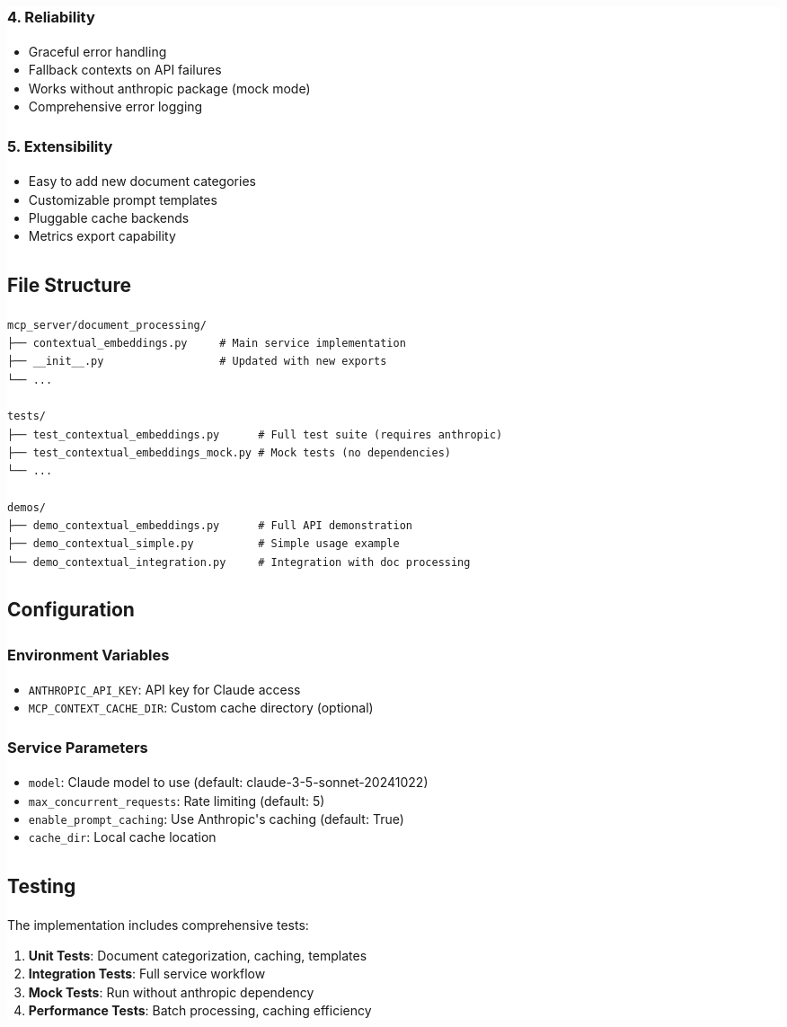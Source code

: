 ### 4. Reliability
- Graceful error handling
- Fallback contexts on API failures
- Works without anthropic package (mock mode)
- Comprehensive error logging

### 5. Extensibility
- Easy to add new document categories
- Customizable prompt templates
- Pluggable cache backends
- Metrics export capability

## File Structure

```
mcp_server/document_processing/
├── contextual_embeddings.py     # Main service implementation
├── __init__.py                  # Updated with new exports
└── ...

tests/
├── test_contextual_embeddings.py      # Full test suite (requires anthropic)
├── test_contextual_embeddings_mock.py # Mock tests (no dependencies)
└── ...

demos/
├── demo_contextual_embeddings.py      # Full API demonstration
├── demo_contextual_simple.py          # Simple usage example
└── demo_contextual_integration.py     # Integration with doc processing
```

## Configuration

### Environment Variables

- `ANTHROPIC_API_KEY`: API key for Claude access
- `MCP_CONTEXT_CACHE_DIR`: Custom cache directory (optional)

### Service Parameters

- `model`: Claude model to use (default: claude-3-5-sonnet-20241022)
- `max_concurrent_requests`: Rate limiting (default: 5)
- `enable_prompt_caching`: Use Anthropic's caching (default: True)
- `cache_dir`: Local cache location

## Testing

The implementation includes comprehensive tests:

1. **Unit Tests**: Document categorization, caching, templates
2. **Integration Tests**: Full service workflow
3. **Mock Tests**: Run without anthropic dependency
4. **Performance Tests**: Batch processing, caching efficiency
